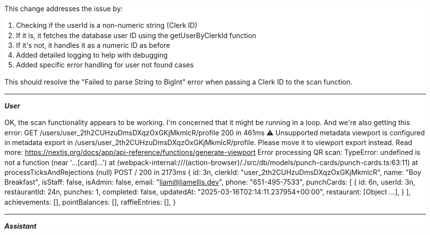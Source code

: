This change addresses the issue by:
1. Checking if the userId is a non-numeric string (Clerk ID)
2. If it is, it fetches the database user ID using the getUserByClerkId function
3. If it's not, it handles it as a numeric ID as before
4. Added detailed logging to help with debugging
5. Added specific error handling for user not found cases

This should resolve the "Failed to parse String to BigInt" error when passing a Clerk ID to the scan function.

---

_**User**_

OK, the scan functionality appears to be working. I'm concerned that it might be running in a loop. And we're also getting this error: 
 GET /users/user_2th2CUHzuDmsDXqzOxGKjMkmlcR/profile 200 in 461ms
 ⚠ Unsupported metadata viewport is configured in metadata export in /users/user_2th2CUHzuDmsDXqzOxGKjMkmlcR/profile. Please move it to viewport export instead.
Read more: https://nextjs.org/docs/app/api-reference/functions/generate-viewport
Error processing QR scan: TypeError: undefined is not a function (near '...[card]...')
    at <anonymous> (webpack-internal:///(action-browser)/./src/db/models/punch-cards/punch-cards.ts:63:11)
    at processTicksAndRejections (null)
 POST / 200 in 2173ms
{
  id: 3n,
  clerkId: "user_2th2CUHzuDmsDXqzOxGKjMkmlcR",
  name: "Boy Breakfast",
  isStaff: false,
  isAdmin: false,
  email: "liam@liamellis.dev",
  phone: "651-495-7533",
  punchCards: [
    {
      id: 6n,
      userId: 3n,
      restaurantId: 24n,
      punches: 1,
      completed: false,
      updatedAt: "2025-03-16T02:14:11.237954+00:00",
      restaurant: [Object ...],
    }
  ],
  achievements: [],
  pointBalances: [],
  raffleEntries: [],
}

---

_**Assistant**_

